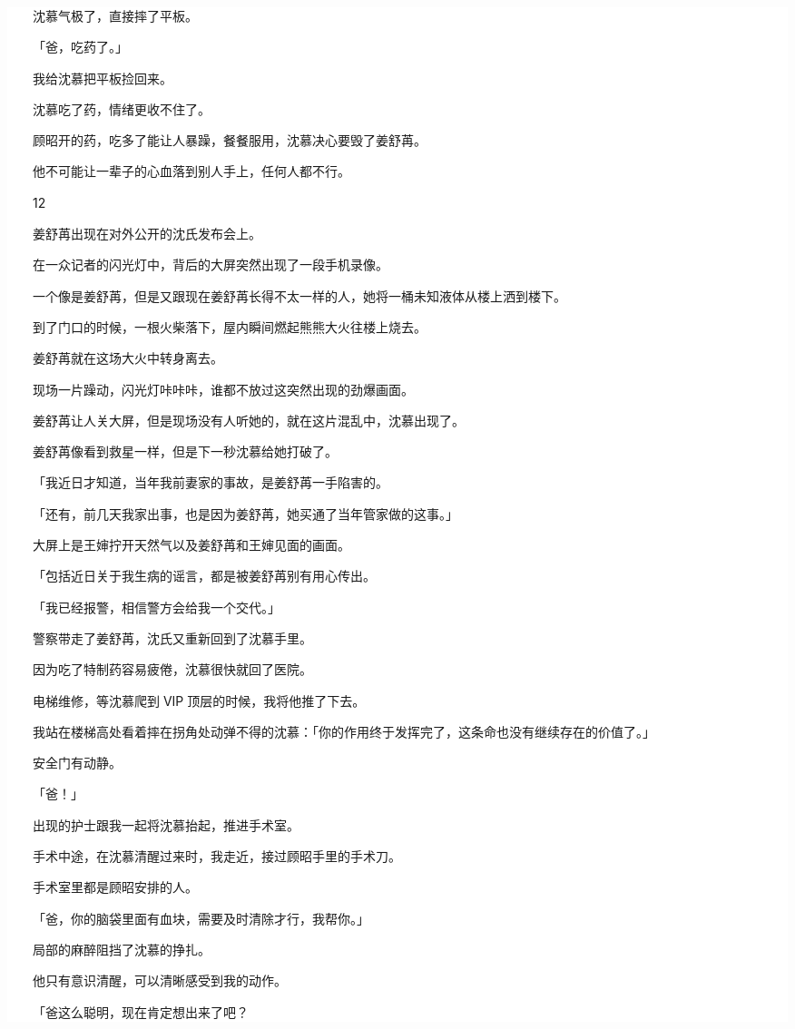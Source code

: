 &emsp;&emsp;沈慕气极了，直接摔了平板。  
  
&emsp;&emsp;「爸，吃药了。」  
  
&emsp;&emsp;我给沈慕把平板捡回来。  
  
&emsp;&emsp;沈慕吃了药，情绪更收不住了。  
  
&emsp;&emsp;顾昭开的药，吃多了能让人暴躁，餐餐服用，沈慕决心要毁了姜舒苒。  
  
&emsp;&emsp;他不可能让一辈子的心血落到别人手上，任何人都不行。  
  
&emsp;&emsp;12  
  
&emsp;&emsp;姜舒苒出现在对外公开的沈氏发布会上。  
  
&emsp;&emsp;在一众记者的闪光灯中，背后的大屏突然出现了一段手机录像。  
  
&emsp;&emsp;一个像是姜舒苒，但是又跟现在姜舒苒长得不太一样的人，她将一桶未知液体从楼上洒到楼下。  
  
&emsp;&emsp;到了门口的时候，一根火柴落下，屋内瞬间燃起熊熊大火往楼上烧去。  
  
&emsp;&emsp;姜舒苒就在这场大火中转身离去。  
  
&emsp;&emsp;现场一片躁动，闪光灯咔咔咔，谁都不放过这突然出现的劲爆画面。  
  
&emsp;&emsp;姜舒苒让人关大屏，但是现场没有人听她的，就在这片混乱中，沈慕出现了。  
  
&emsp;&emsp;姜舒苒像看到救星一样，但是下一秒沈慕给她打破了。  
  
&emsp;&emsp;「我近日才知道，当年我前妻家的事故，是姜舒苒一手陷害的。  
  
&emsp;&emsp;「还有，前几天我家出事，也是因为姜舒苒，她买通了当年管家做的这事。」  
  
&emsp;&emsp;大屏上是王婶拧开天然气以及姜舒苒和王婶见面的画面。  
  
&emsp;&emsp;「包括近日关于我生病的谣言，都是被姜舒苒别有用心传出。  
  
&emsp;&emsp;「我已经报警，相信警方会给我一个交代。」  
  
&emsp;&emsp;警察带走了姜舒苒，沈氏又重新回到了沈慕手里。  
  
&emsp;&emsp;因为吃了特制药容易疲倦，沈慕很快就回了医院。  
  
&emsp;&emsp;电梯维修，等沈慕爬到 VIP 顶层的时候，我将他推了下去。  
  
&emsp;&emsp;我站在楼梯高处看着摔在拐角处动弹不得的沈慕：「你的作用终于发挥完了，这条命也没有继续存在的价值了。」  
  
&emsp;&emsp;安全门有动静。  
  
&emsp;&emsp;「爸！」  
  
&emsp;&emsp;出现的护士跟我一起将沈慕抬起，推进手术室。  
  
&emsp;&emsp;手术中途，在沈慕清醒过来时，我走近，接过顾昭手里的手术刀。  
  
&emsp;&emsp;手术室里都是顾昭安排的人。  
  
&emsp;&emsp;「爸，你的脑袋里面有血块，需要及时清除才行，我帮你。」  
  
&emsp;&emsp;局部的麻醉阻挡了沈慕的挣扎。  
  
&emsp;&emsp;他只有意识清醒，可以清晰感受到我的动作。  
  
&emsp;&emsp;「爸这么聪明，现在肯定想出来了吧？  
  